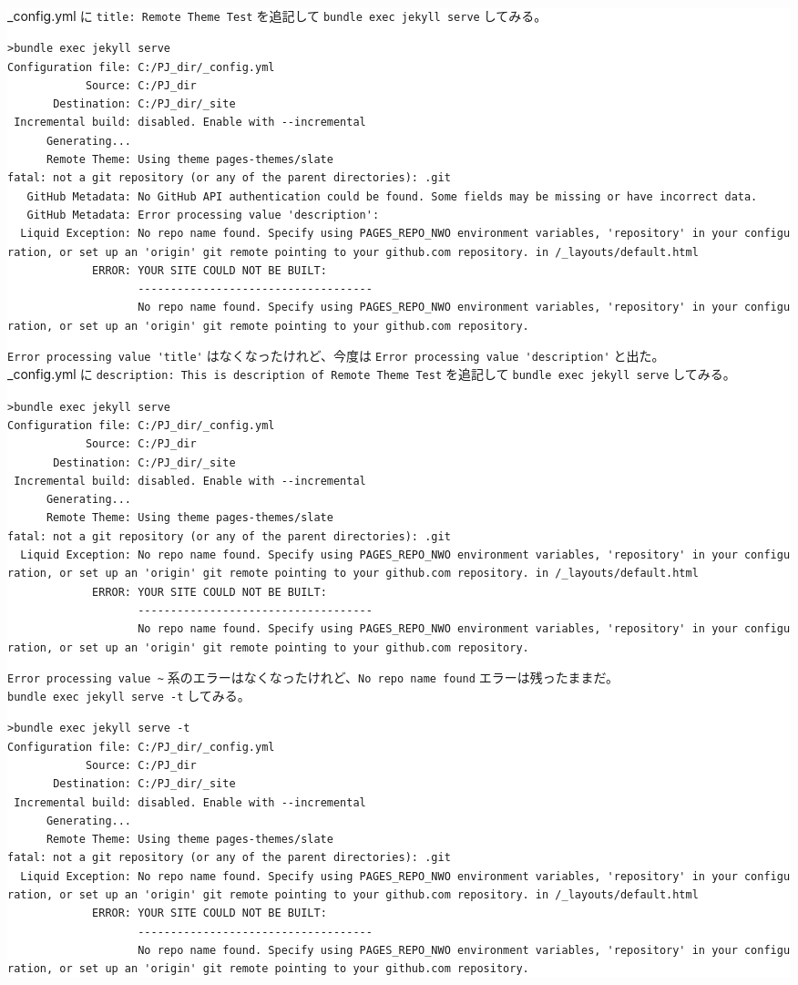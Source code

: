 _config.yml に `title: Remote Theme Test` を追記して `bundle exec jekyll serve` してみる。

```
>bundle exec jekyll serve
Configuration file: C:/PJ_dir/_config.yml
            Source: C:/PJ_dir
       Destination: C:/PJ_dir/_site
 Incremental build: disabled. Enable with --incremental
      Generating...
      Remote Theme: Using theme pages-themes/slate
fatal: not a git repository (or any of the parent directories): .git
   GitHub Metadata: No GitHub API authentication could be found. Some fields may be missing or have incorrect data.
   GitHub Metadata: Error processing value 'description':
  Liquid Exception: No repo name found. Specify using PAGES_REPO_NWO environment variables, 'repository' in your configuration, or set up an 'origin' git remote pointing to your github.com repository. in /_layouts/default.html
             ERROR: YOUR SITE COULD NOT BE BUILT:
                    ------------------------------------
                    No repo name found. Specify using PAGES_REPO_NWO environment variables, 'repository' in your configuration, or set up an 'origin' git remote pointing to your github.com repository.
```
`Error processing value 'title'` はなくなったけれど、今度は `Error processing value 'description'` と出た。  
_config.yml に `description: This is description of Remote Theme Test` を追記して `bundle exec jekyll serve` してみる。  

```
>bundle exec jekyll serve
Configuration file: C:/PJ_dir/_config.yml
            Source: C:/PJ_dir
       Destination: C:/PJ_dir/_site
 Incremental build: disabled. Enable with --incremental
      Generating...
      Remote Theme: Using theme pages-themes/slate
fatal: not a git repository (or any of the parent directories): .git
  Liquid Exception: No repo name found. Specify using PAGES_REPO_NWO environment variables, 'repository' in your configuration, or set up an 'origin' git remote pointing to your github.com repository. in /_layouts/default.html
             ERROR: YOUR SITE COULD NOT BE BUILT:
                    ------------------------------------
                    No repo name found. Specify using PAGES_REPO_NWO environment variables, 'repository' in your configuration, or set up an 'origin' git remote pointing to your github.com repository.
```

`Error processing value ~` 系のエラーはなくなったけれど、`No repo name found` エラーは残ったままだ。  
`bundle exec jekyll serve -t` してみる。
```
>bundle exec jekyll serve -t
Configuration file: C:/PJ_dir/_config.yml
            Source: C:/PJ_dir
       Destination: C:/PJ_dir/_site
 Incremental build: disabled. Enable with --incremental
      Generating...
      Remote Theme: Using theme pages-themes/slate
fatal: not a git repository (or any of the parent directories): .git
  Liquid Exception: No repo name found. Specify using PAGES_REPO_NWO environment variables, 'repository' in your configuration, or set up an 'origin' git remote pointing to your github.com repository. in /_layouts/default.html
             ERROR: YOUR SITE COULD NOT BE BUILT:
                    ------------------------------------
                    No repo name found. Specify using PAGES_REPO_NWO environment variables, 'repository' in your configuration, or set up an 'origin' git remote pointing to your github.com repository.
```
